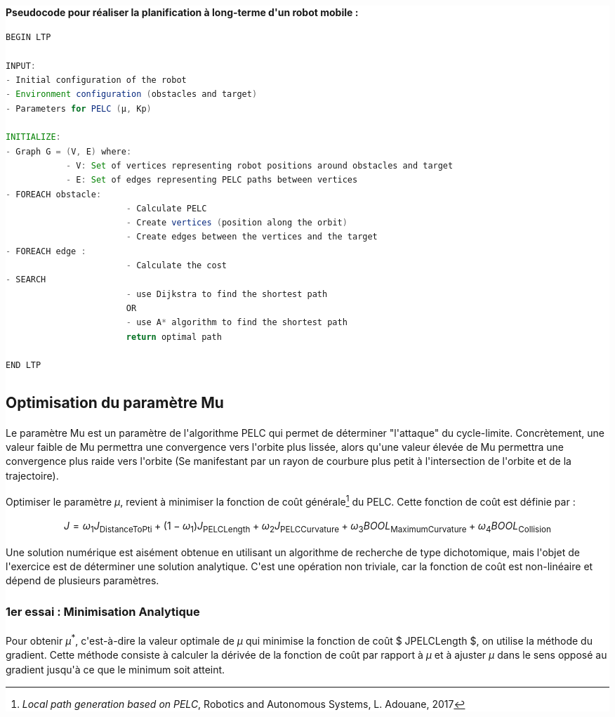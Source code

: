 __Pseudocode pour réaliser la planification à long-terme d'un robot mobile :__

```java
BEGIN LTP

INPUT:
- Initial configuration of the robot
- Environment configuration (obstacles and target)
- Parameters for PELC (µ, Kp)

INITIALIZE:
- Graph G = (V, E) where:
            - V: Set of vertices representing robot positions around obstacles and target
            - E: Set of edges representing PELC paths between vertices
- FOREACH obstacle:
						- Calculate PELC
						- Create vertices (position along the orbit)
						- Create edges between the vertices and the target
- FOREACH edge :
						- Calculate the cost
- SEARCH
						- use Dijkstra to find the shortest path
						OR
						- use A* algorithm to find the shortest path
						return optimal path
						
END LTP
```

## Optimisation du paramètre Mu

Le paramètre Mu est un paramètre de l'algorithme PELC qui permet de déterminer "l'attaque" du cycle-limite. Concrètement, une valeur faible de Mu permettra une convergence vers l'orbite plus lissée, alors qu'une valeur élevée de Mu permettra une convergence plus raide vers l'orbite (Se manifestant par un rayon de courbure plus petit à l'intersection de l'orbite et de la trajectoire).

Optimiser le paramètre $\mu$, revient à minimiser la fonction de coût générale[^1] du PELC. Cette fonction de coût est définie par :

$$
J = \omega_1 J_{\text{DistanceToPti}} + (1 - \omega_1) J_{\text{PELCLength}} + \omega_2 J_{\text{PELCCurvature}} + \omega_3 BOOL_{\text{MaximumCurvature}} + \omega_4 BOOL_{\text{Collision}}
$$

[^1]: _Local path generation based on PELC_, Robotics and Autonomous Systems, L. Adouane, 2017

Une solution numérique est aisément obtenue en utilisant un algorithme de recherche de type dichotomique, mais l'objet de l'exercice est de déterminer une solution analytique. C'est une opération non triviale, car la fonction de coût est non-linéaire et dépend de plusieurs paramètres.

### 1er essai : Minimisation Analytique

Pour obtenir $\mu^*$, c'est-à-dire la valeur optimale de $\mu$ qui minimise la fonction de coût $ JPELCLength $, on utilise la méthode du gradient. Cette méthode consiste à calculer la dérivée de la fonction de coût par rapport à $\mu$ et à ajuster $\mu$ dans le sens opposé au gradient jusqu'à ce que le minimum soit atteint.

